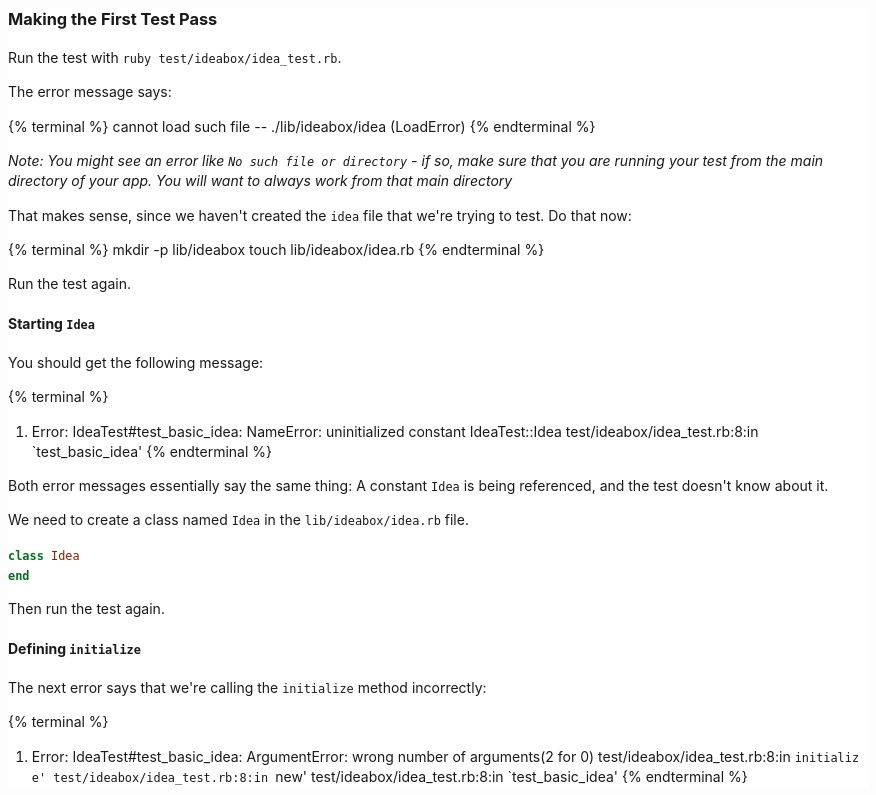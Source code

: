 ### Making the First Test Pass

Run the test with `ruby test/ideabox/idea_test.rb`.

The error message says:

{% terminal %}
cannot load such file -- ./lib/ideabox/idea (LoadError)
{% endterminal %}

_Note: You might see an error like `No such file or directory` - if so, make sure that you are running your test from the main directory of your app. You will want to always work from that main directory_

That makes sense, since we haven't created the `idea` file that we're trying to test. Do that now:

{% terminal %}
mkdir -p lib/ideabox
touch lib/ideabox/idea.rb
{% endterminal %}

Run the test again.

#### Starting `Idea`

You should get the following message:

{% terminal %}
  1) Error:
IdeaTest#test_basic_idea:
NameError: uninitialized constant IdeaTest::Idea
    test/ideabox/idea_test.rb:8:in `test_basic_idea'
{% endterminal %}

Both error messages essentially say the same thing: A constant `Idea` is being referenced, and the test doesn't know about it.

We need to create a class named `Idea` in the `lib/ideabox/idea.rb` file.

```ruby
class Idea
end
```

Then run the test again.

#### Defining `initialize`

The next error says that we're calling the `initialize` method incorrectly:

{% terminal %}
  1) Error:
IdeaTest#test_basic_idea:
ArgumentError: wrong number of arguments(2 for 0)
    test/ideabox/idea_test.rb:8:in `initialize'
    test/ideabox/idea_test.rb:8:in `new'
    test/ideabox/idea_test.rb:8:in `test_basic_idea'
{% endterminal %}
